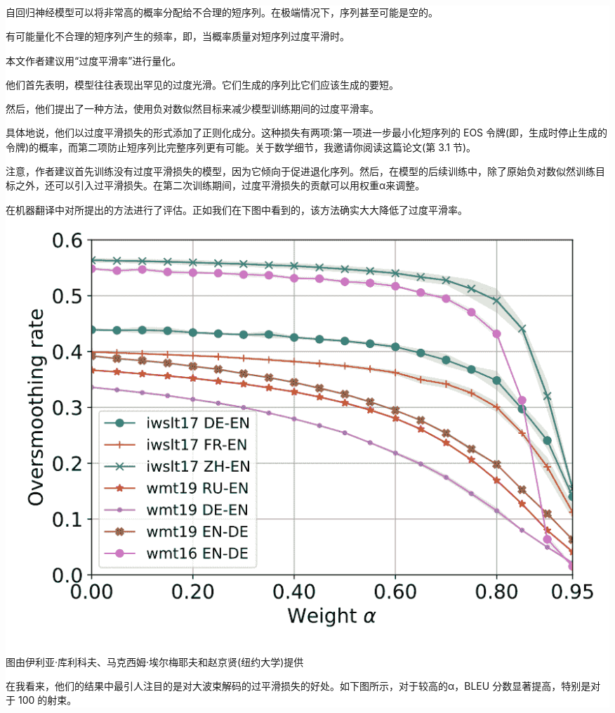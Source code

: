 自回归神经模型可以将非常高的概率分配给不合理的短序列。在极端情况下，序列甚至可能是空的。

有可能量化不合理的短序列产生的频率，即，当概率质量对短序列过度平滑时。

本文作者建议用“过度平滑率”进行量化。

他们首先表明，模型往往表现出罕见的过度光滑。它们生成的序列比它们应该生成的要短。

然后，他们提出了一种方法，使用负对数似然目标来减少模型训练期间的过度平滑率。

具体地说，他们以过度平滑损失的形式添加了正则化成分。这种损失有两项:第一项进一步最小化短序列的 EOS 令牌(即，生成时停止生成的令牌)的概率，而第二项防止短序列比完整序列更有可能。关于数学细节，我邀请你阅读这篇论文(第 3.1 节)。

注意，作者建议首先训练没有过度平滑损失的模型，因为它倾向于促进退化序列。然后，在模型的后续训练中，除了原始负对数似然训练目标之外，还可以引入过平滑损失。在第二次训练期间，过度平滑损失的贡献可以用权重α来调整。

在机器翻译中对所提出的方法进行了评估。正如我们在下图中看到的，该方法确实大大降低了过度平滑率。

![](img/bf308a0c455750f600c03830feea8b8e.png)

图由伊利亚·库利科夫、马克西姆·埃尔梅耶夫和赵京贤(纽约大学)提供

在我看来，他们的结果中最引人注目的是对大波束解码的过平滑损失的好处。如下图所示，对于较高的α，BLEU 分数显著提高，特别是对于 100 的射束。
